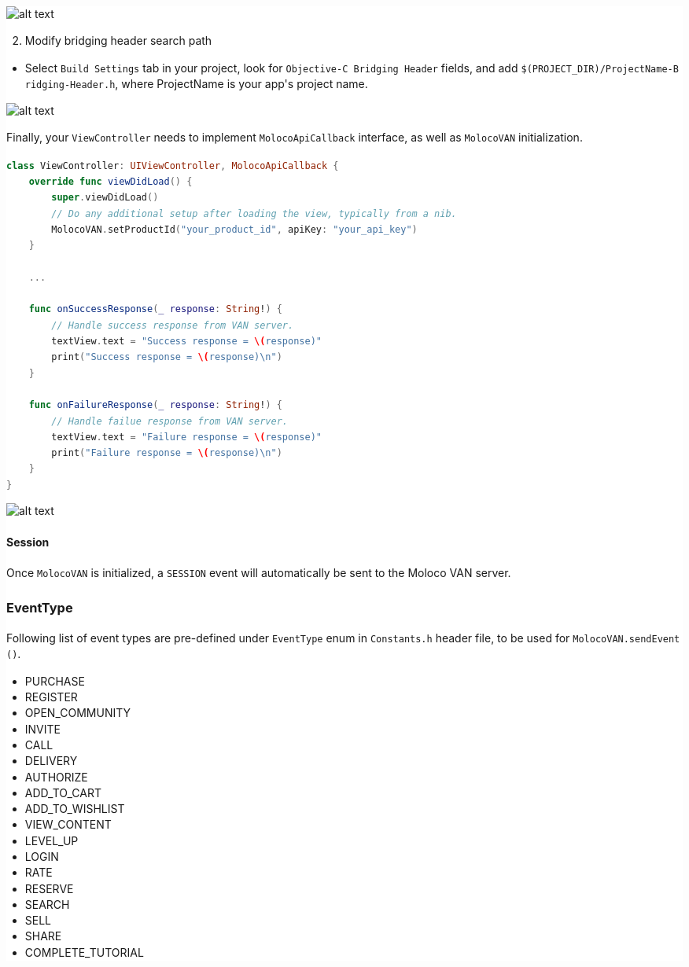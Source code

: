 ![alt text](https://storage.googleapis.com/vansdk/ios/swift/8.png)

2. Modify bridging header search path
- Select `Build Settings` tab in your project, look for `Objective-C Bridging Header` fields, and add `$(PROJECT_DIR)/ProjectName-Bridging-Header.h`, where ProjectName is your app's project name.

![alt text](https://storage.googleapis.com/vansdk/ios/swift/9.png)

Finally, your `ViewController` needs to implement `MolocoApiCallback` interface, as well as `MolocoVAN` initialization.

```swift
class ViewController: UIViewController, MolocoApiCallback {
    override func viewDidLoad() {
        super.viewDidLoad()
        // Do any additional setup after loading the view, typically from a nib.        
        MolocoVAN.setProductId("your_product_id", apiKey: "your_api_key")
    }

    ... 
    
    func onSuccessResponse(_ response: String!) {
        // Handle success response from VAN server.
        textView.text = "Success response = \(response)"        
        print("Success response = \(response)\n")
    }

    func onFailureResponse(_ response: String!) {
        // Handle failue response from VAN server.
        textView.text = "Failure response = \(response)"
        print("Failure response = \(response)\n")
    }
}
```

![alt text](https://storage.googleapis.com/vansdk/ios/swift/10.png)


#### Session
Once `MolocoVAN` is initialized, a `SESSION` event will automatically be sent to the Moloco VAN server.

### EventType
Following list of event types are pre-defined under `EventType` enum in `Constants.h` header file, to be used for `MolocoVAN.sendEvent()`.

- PURCHASE
- REGISTER
- OPEN_COMMUNITY
- INVITE
- CALL
- DELIVERY
- AUTHORIZE
- ADD_TO_CART
- ADD_TO_WISHLIST
- VIEW_CONTENT
- LEVEL_UP
- LOGIN
- RATE
- RESERVE
- SEARCH
- SELL
- SHARE
- COMPLETE_TUTORIAL

